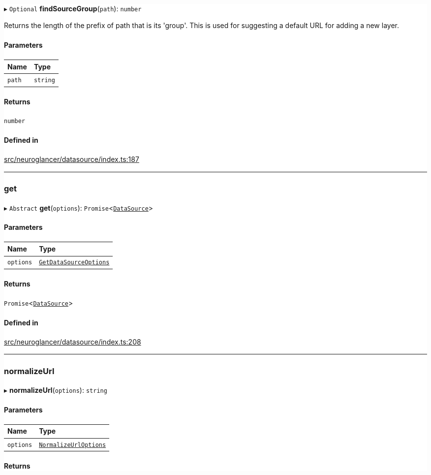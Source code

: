▸ `Optional` **findSourceGroup**(`path`): `number`

Returns the length of the prefix of path that is its 'group'.  This is used for suggesting a
default URL for adding a new layer.

#### Parameters

| Name | Type |
| :------ | :------ |
| `path` | `string` |

#### Returns

`number`

#### Defined in

[src/neuroglancer/datasource/index.ts:187](https://github.com/ActiveBrainAtlas2/neuroglancer/blob/540617bc/src/neuroglancer/datasource/index.ts#L187)

___

### get

▸ `Abstract` **get**(`options`): `Promise`<[`DataSource`](../interfaces/layer._internal_.DataSource.md)\>

#### Parameters

| Name | Type |
| :------ | :------ |
| `options` | [`GetDataSourceOptions`](../interfaces/layer._internal_.GetDataSourceOptions.md) |

#### Returns

`Promise`<[`DataSource`](../interfaces/layer._internal_.DataSource.md)\>

#### Defined in

[src/neuroglancer/datasource/index.ts:208](https://github.com/ActiveBrainAtlas2/neuroglancer/blob/540617bc/src/neuroglancer/datasource/index.ts#L208)

___

### normalizeUrl

▸ **normalizeUrl**(`options`): `string`

#### Parameters

| Name | Type |
| :------ | :------ |
| `options` | [`NormalizeUrlOptions`](../interfaces/layer._internal_.NormalizeUrlOptions.md) |

#### Returns
